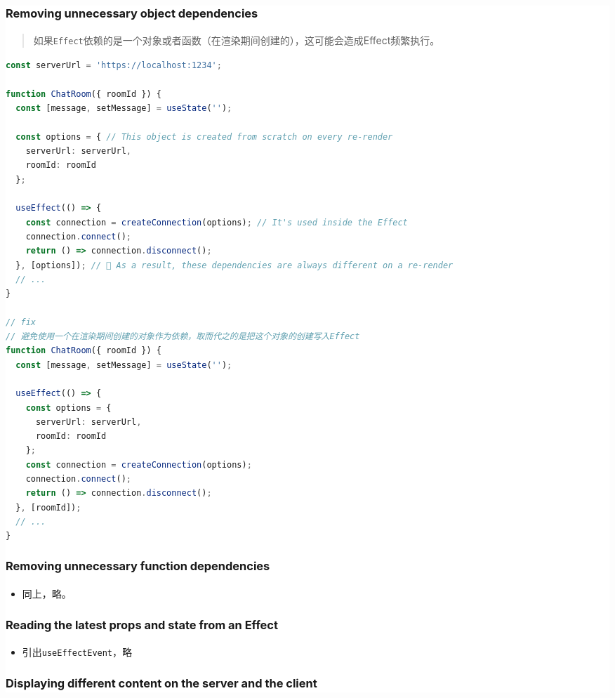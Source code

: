 ### Removing unnecessary object dependencies 

>如果`Effect`依赖的是一个对象或者函数（在渲染期间创建的），这可能会造成Effect频繁执行。

```ts
const serverUrl = 'https://localhost:1234';

function ChatRoom({ roomId }) {
  const [message, setMessage] = useState('');

  const options = { // This object is created from scratch on every re-render
    serverUrl: serverUrl,
    roomId: roomId
  };

  useEffect(() => {
    const connection = createConnection(options); // It's used inside the Effect
    connection.connect();
    return () => connection.disconnect();
  }, [options]); // 🚩 As a result, these dependencies are always different on a re-render
  // ...
}

// fix
// 避免使用一个在渲染期间创建的对象作为依赖，取而代之的是把这个对象的创建写入Effect
function ChatRoom({ roomId }) {
  const [message, setMessage] = useState('');

  useEffect(() => {
    const options = { 
      serverUrl: serverUrl,
      roomId: roomId
    };
    const connection = createConnection(options);
    connection.connect();
    return () => connection.disconnect();
  }, [roomId]);
  // ...
}
```

### Removing unnecessary function dependencies

- 同上，略。

### Reading the latest props and state from an Effect

- 引出`useEffectEvent`，略

### Displaying different content on the server and the client
